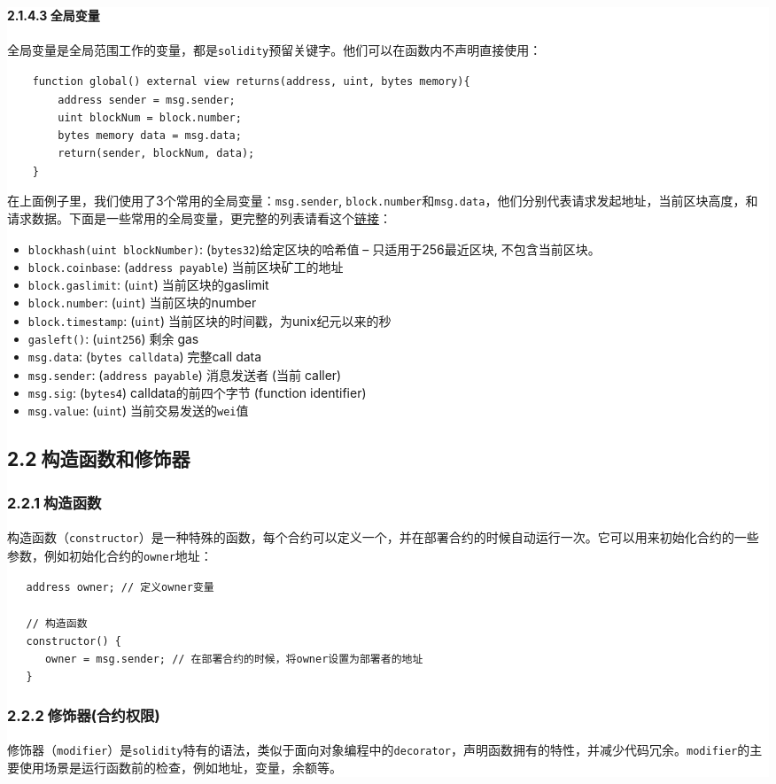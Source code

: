 

#### 2.1.4.3 全局变量

全局变量是全局范围工作的变量，都是`solidity`预留关键字。他们可以在函数内不声明直接使用：

```solidity
    function global() external view returns(address, uint, bytes memory){
        address sender = msg.sender;
        uint blockNum = block.number;
        bytes memory data = msg.data;
        return(sender, blockNum, data);
    }
```



在上面例子里，我们使用了3个常用的全局变量：`msg.sender`, `block.number`和`msg.data`，他们分别代表请求发起地址，当前区块高度，和请求数据。下面是一些常用的全局变量，更完整的列表请看这个[链接](https://learnblockchain.cn/docs/solidity/units-and-global-variables.html#special-variables-and-functions)：

- `blockhash(uint blockNumber)`: (`bytes32`)给定区块的哈希值 – 只适用于256最近区块, 不包含当前区块。
- `block.coinbase`: (`address payable`) 当前区块矿工的地址
- `block.gaslimit`: (`uint`) 当前区块的gaslimit
- `block.number`: (`uint`) 当前区块的number
- `block.timestamp`: (`uint`) 当前区块的时间戳，为unix纪元以来的秒
- `gasleft()`: (`uint256`) 剩余 gas
- `msg.data`: (`bytes calldata`) 完整call data
- `msg.sender`: (`address payable`) 消息发送者 (当前 caller)
- `msg.sig`: (`bytes4`) calldata的前四个字节 (function identifier)
- `msg.value`: (`uint`) 当前交易发送的`wei`值





## 2.2 构造函数和修饰器

### 2.2.1 构造函数

构造函数（`constructor`）是一种特殊的函数，每个合约可以定义一个，并在部署合约的时候自动运行一次。它可以用来初始化合约的一些参数，例如初始化合约的`owner`地址：

```solidity
   address owner; // 定义owner变量

   // 构造函数
   constructor() {
      owner = msg.sender; // 在部署合约的时候，将owner设置为部署者的地址
   }
```



### 2.2.2 修饰器(合约权限)

修饰器（`modifier`）是`solidity`特有的语法，类似于面向对象编程中的`decorator`，声明函数拥有的特性，并减少代码冗余。`modifier`的主要使用场景是运行函数前的检查，例如地址，变量，余额等。

